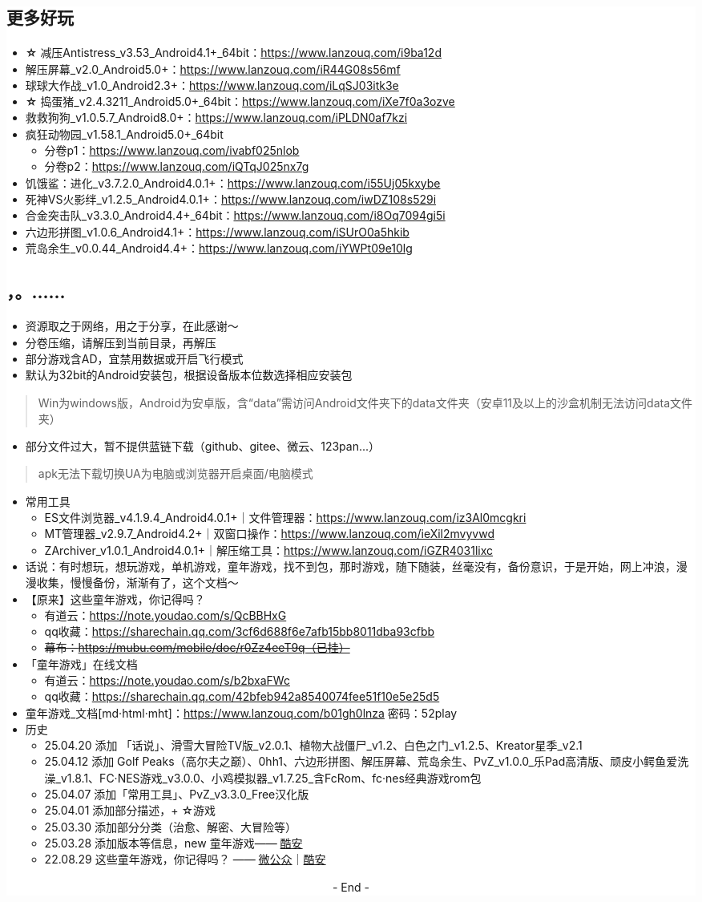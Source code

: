 ## 更多好玩
- **☆** 减压Antistress_v3.53_Android4.1+_64bit：https://www.lanzouq.com/i9ba12d
- 解压屏幕_v2.0_Android5.0+：https://www.lanzouq.com/iR44G08s56mf
- 球球大作战_v1.0_Android2.3+：https://www.lanzouq.com/iLqSJ03itk3e
- **☆** 捣蛋猪_v2.4.3211_Android5.0+_64bit：https://www.lanzouq.com/iXe7f0a3ozve
- 救救狗狗_v1.0.5.7_Android8.0+：https://www.lanzouq.com/iPLDN0af7kzi
- 疯狂动物园_v1.58.1_Android5.0+_64bit
  + 分卷p1：https://www.lanzouq.com/ivabf025nlob
  + 分卷p2：https://www.lanzouq.com/iQTqJ025nx7g
- 饥饿鲨：进化_v3.7.2.0_Android4.0.1+：https://www.lanzouq.com/i55Uj05kxybe
- 死神VS火影绊_v1.2.5_Android4.0.1+：https://www.lanzouq.com/iwDZ108s529i
- 合金突击队_v3.3.0_Android4.4+_64bit：https://www.lanzouq.com/i8Oq7094gi5i
- 六边形拼图_v1.0.6_Android4.1+：https://www.lanzouq.com/iSUrO0a5hkib
- 荒岛余生_v0.0.44_Android4.4+：https://www.lanzouq.com/iYWPt09e10lg

## ，。……
- 资源取之于网络，用之于分享，在此感谢～
- 分卷压缩，请解压到当前目录，再解压
- 部分游戏含AD，宜禁用数据或开启飞行模式
- 默认为32bit的Android安装包，根据设备版本位数选择相应安装包
> Win为windows版，Android为安卓版，含“data”需访问Android文件夹下的data文件夹（安卓11及以上的沙盒机制无法访问data文件夹）
- 部分文件过大，暂不提供蓝链下载（github、gitee、微云、123pan...）
> apk无法下载切换UA为电脑或浏览器开启桌面/电脑模式
- 常用工具
  + ES文件浏览器_v4.1.9.4_Android4.0.1+｜文件管理器：https://www.lanzouq.com/iz3Al0mcgkri
  + MT管理器_v2.9.7_Android4.2+｜双窗口操作：https://www.lanzouq.com/ieXil2mvyvwd
  + ZArchiver_v1.0.1_Android4.0.1+｜解压缩工具：https://www.lanzouq.com/iGZR4031lixc
- 话说：有时想玩，想玩游戏，单机游戏，童年游戏，找不到包，那时游戏，随下随装，丝毫没有，备份意识，于是开始，网上冲浪，漫漫收集，慢慢备份，渐渐有了，这个文档～
- 【原来】这些童年游戏，你记得吗？
  + 有道云：https://note.youdao.com/s/QcBBHxG
  + qq收藏：https://sharechain.qq.com/3cf6d688f6e7afb15bb8011dba93cfbb
  + ~~幕布：https://mubu.com/mobile/doc/r0Zz4eeT9q（已挂）~~
- 「童年游戏」在线文档
  + 有道云：https://note.youdao.com/s/b2bxaFWc
  + qq收藏：https://sharechain.qq.com/42bfeb942a8540074fee51f10e5e25d5
- 童年游戏_文档[md·html·mht]：https://www.lanzouq.com/b01gh0lnza 密码：52play
- 历史
  + 25.04.20 添加 「话说」、滑雪大冒险TV版_v2.0.1、植物大战僵尸_v1.2、白色之门_v1.2.5、​Kreator星季_v2.1
  + 25.04.12 添加 Golf Peaks（高尔夫之巅）、0hh1、六边形拼图、解压屏幕、荒岛余生、PvZ_v1.0.0_乐Pad高清版、顽皮小鳄鱼爱洗澡_v1.8.1、FC·NES游戏_v3.0.0、小鸡模拟器_v1.7.25_含FcRom、fc·nes经典游戏rom包
  + 25.04.07 添加「常用工具」、PvZ_v3.3.0_Free汉化版
  + 25.04.01 添加部分描述，+ ☆游戏
  + 25.03.30  添加部分分类（治愈、解密、大冒险等）
  + 25.03.28  添加版本等信息，new 童年游戏—— [酷安](https://www.coolapk.com/feed/63684208?shareKey=ZjExNzc5YjczNWJmNjdmODhlMjk~)
  + 22.08.29 这些童年游戏，你记得吗？ —— [微公众](https://mp.weixin.qq.com/s/fNEAu2PtAqbCbvmRwkliNg)｜[酷安](https://www.coolapk.com/feed/39582274?shareKey=NjdhMWI1ZjJiYmY5NjdlYTg0ZWI~)

<center>- End -</center>
